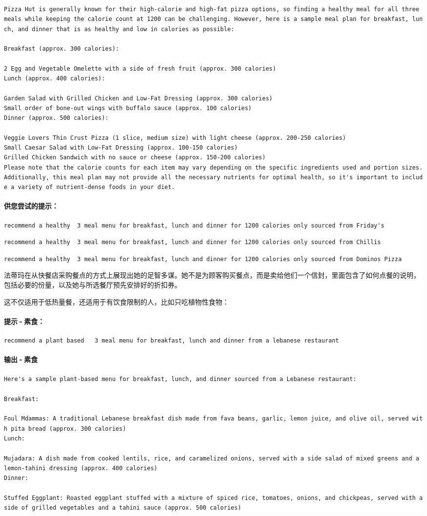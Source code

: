 ```
Pizza Hut is generally known for their high-calorie and high-fat pizza options, so finding a healthy meal for all three meals while keeping the calorie count at 1200 can be challenging. However, here is a sample meal plan for breakfast, lunch, and dinner that is as healthy and low in calories as possible:

Breakfast (approx. 300 calories):

2 Egg and Vegetable Omelette with a side of fresh fruit (approx. 300 calories)
Lunch (approx. 400 calories):

Garden Salad with Grilled Chicken and Low-Fat Dressing (approx. 300 calories)
Small order of bone-out wings with buffalo sauce (approx. 100 calories)
Dinner (approx. 500 calories):

Veggie Lovers Thin Crust Pizza (1 slice, medium size) with light cheese (approx. 200-250 calories)
Small Caesar Salad with Low-Fat Dressing (approx. 100-150 calories)
Grilled Chicken Sandwich with no sauce or cheese (approx. 150-200 calories)
Please note that the calorie counts for each item may vary depending on the specific ingredients used and portion sizes. Additionally, this meal plan may not provide all the necessary nutrients for optimal health, so it's important to include a variety of nutrient-dense foods in your diet.
```

#### 供您尝试的提示：

```
recommend a healthy  3 meal menu for breakfast, lunch and dinner for 1200 calories only sourced from Friday's
```

```
recommend a healthy  3 meal menu for breakfast, lunch and dinner for 1200 calories only sourced from Chillis
```

```
recommend a healthy  3 meal menu for breakfast, lunch and dinner for 1200 calories only sourced from Dominos Pizza
```

法蒂玛在从快餐店采购餐点的方式上展现出她的足智多谋。她不是为顾客购买餐点，而是卖给他们一个信封，里面包含了如何点餐的说明，包括必要的份量，以及她与所选餐厅预先安排好的折扣券。

这不仅适用于低热量餐，还适用于有饮食限制的人，比如只吃植物性食物：

#### 提示 - 素食：

```
recommend a plant based   3 meal menu for breakfast, lunch and dinner from a lebanese restaurant
```

#### 输出 - 素食

```
Here's a sample plant-based menu for breakfast, lunch, and dinner sourced from a Lebanese restaurant:

Breakfast:

Foul Mdammas: A traditional Lebanese breakfast dish made from fava beans, garlic, lemon juice, and olive oil, served with pita bread (approx. 300 calories)
Lunch:

Mujadara: A dish made from cooked lentils, rice, and caramelized onions, served with a side salad of mixed greens and a lemon-tahini dressing (approx. 400 calories)
Dinner:

Stuffed Eggplant: Roasted eggplant stuffed with a mixture of spiced rice, tomatoes, onions, and chickpeas, served with a side of grilled vegetables and a tahini sauce (approx. 500 calories)
```